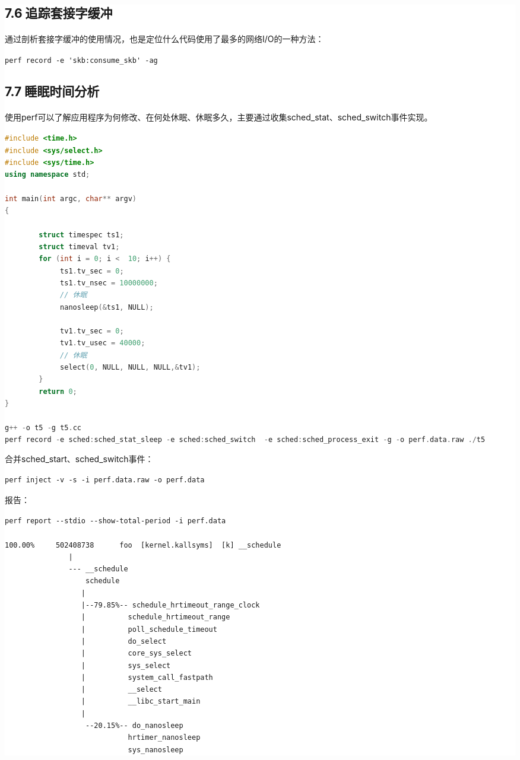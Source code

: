 ## 7.6 追踪套接字缓冲
通过剖析套接字缓冲的使用情况，也是定位什么代码使用了最多的网络I/O的一种方法：
```shell
perf record -e 'skb:consume_skb' -ag
```

## 7.7 睡眠时间分析
使用perf可以了解应用程序为何修改、在何处休眠、休眠多久，主要通过收集sched_stat、sched_switch事件实现。  
```cpp
#include <time.h>
#include <sys/select.h>
#include <sys/time.h>
using namespace std;

int main(int argc, char** argv)
{

        struct timespec ts1;
        struct timeval tv1;
        for (int i = 0; i <  10; i++) {
             ts1.tv_sec = 0;
             ts1.tv_nsec = 10000000;
             // 休眠
             nanosleep(&ts1, NULL);
    
             tv1.tv_sec = 0;
             tv1.tv_usec = 40000;
             // 休眠
             select(0, NULL, NULL, NULL,&tv1);
        }   
        return 0;
}

g++ -o t5 -g t5.cc
perf record -e sched:sched_stat_sleep -e sched:sched_switch  -e sched:sched_process_exit -g -o perf.data.raw ./t5
```
合并sched_start、sched_switch事件：  
```shell
perf inject -v -s -i perf.data.raw -o perf.data
```
报告：  
```shell
perf report --stdio --show-total-period -i perf.data

100.00%     502408738      foo  [kernel.kallsyms]  [k] __schedule
               |
               --- __schedule
                   schedule
                  |          
                  |--79.85%-- schedule_hrtimeout_range_clock
                  |          schedule_hrtimeout_range
                  |          poll_schedule_timeout
                  |          do_select
                  |          core_sys_select
                  |          sys_select
                  |          system_call_fastpath
                  |          __select
                  |          __libc_start_main
                  |          
                   --20.15%-- do_nanosleep
                             hrtimer_nanosleep
                             sys_nanosleep
```